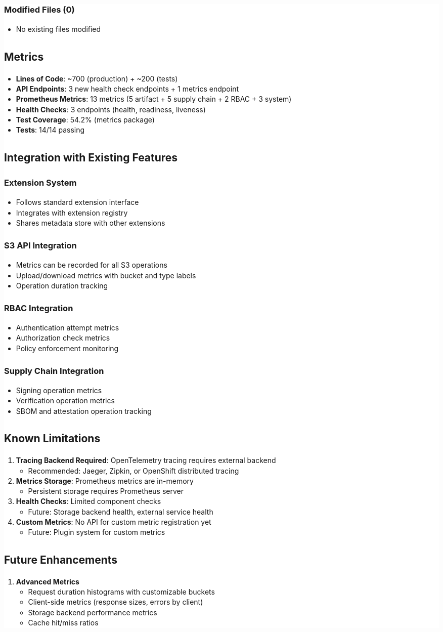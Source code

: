 ### Modified Files (0)
- No existing files modified

## Metrics

- **Lines of Code**: ~700 (production) + ~200 (tests)
- **API Endpoints**: 3 new health check endpoints + 1 metrics endpoint
- **Prometheus Metrics**: 13 metrics (5 artifact + 5 supply chain + 2 RBAC + 3 system)
- **Health Checks**: 3 endpoints (health, readiness, liveness)
- **Test Coverage**: 54.2% (metrics package)
- **Tests**: 14/14 passing

## Integration with Existing Features

### Extension System
- Follows standard extension interface
- Integrates with extension registry
- Shares metadata store with other extensions

### S3 API Integration
- Metrics can be recorded for all S3 operations
- Upload/download metrics with bucket and type labels
- Operation duration tracking

### RBAC Integration
- Authentication attempt metrics
- Authorization check metrics
- Policy enforcement monitoring

### Supply Chain Integration
- Signing operation metrics
- Verification operation metrics
- SBOM and attestation operation tracking

## Known Limitations

1. **Tracing Backend Required**: OpenTelemetry tracing requires external backend
   - Recommended: Jaeger, Zipkin, or OpenShift distributed tracing
2. **Metrics Storage**: Prometheus metrics are in-memory
   - Persistent storage requires Prometheus server
3. **Health Checks**: Limited component checks
   - Future: Storage backend health, external service health
4. **Custom Metrics**: No API for custom metric registration yet
   - Future: Plugin system for custom metrics

## Future Enhancements

1. **Advanced Metrics**
   - Request duration histograms with customizable buckets
   - Client-side metrics (response sizes, errors by client)
   - Storage backend performance metrics
   - Cache hit/miss ratios
